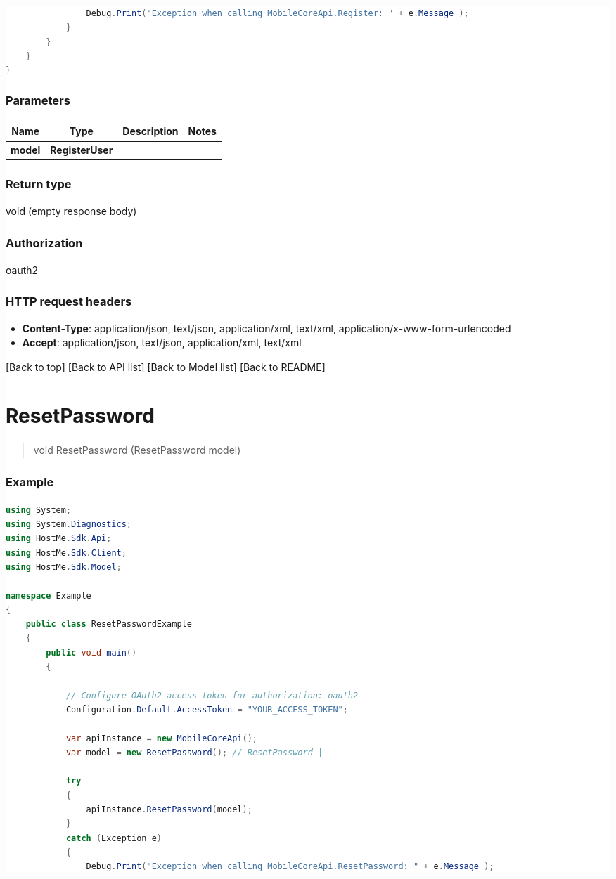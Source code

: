 ```csharp
                Debug.Print("Exception when calling MobileCoreApi.Register: " + e.Message );
            }
        }
    }
}
```

### Parameters

Name | Type | Description  | Notes
------------- | ------------- | ------------- | -------------
 **model** | [**RegisterUser**](RegisterUser.md)|  | 

### Return type

void (empty response body)

### Authorization

[oauth2](../README.md#oauth2)

### HTTP request headers

 - **Content-Type**: application/json, text/json, application/xml, text/xml, application/x-www-form-urlencoded
 - **Accept**: application/json, text/json, application/xml, text/xml

[[Back to top]](#) [[Back to API list]](../README.md#documentation-for-api-endpoints) [[Back to Model list]](../README.md#documentation-for-models) [[Back to README]](../README.md)

<a name="resetpassword"></a>
# **ResetPassword**
> void ResetPassword (ResetPassword model)



### Example
```csharp
using System;
using System.Diagnostics;
using HostMe.Sdk.Api;
using HostMe.Sdk.Client;
using HostMe.Sdk.Model;

namespace Example
{
    public class ResetPasswordExample
    {
        public void main()
        {
            
            // Configure OAuth2 access token for authorization: oauth2
            Configuration.Default.AccessToken = "YOUR_ACCESS_TOKEN";

            var apiInstance = new MobileCoreApi();
            var model = new ResetPassword(); // ResetPassword | 

            try
            {
                apiInstance.ResetPassword(model);
            }
            catch (Exception e)
            {
                Debug.Print("Exception when calling MobileCoreApi.ResetPassword: " + e.Message );
```